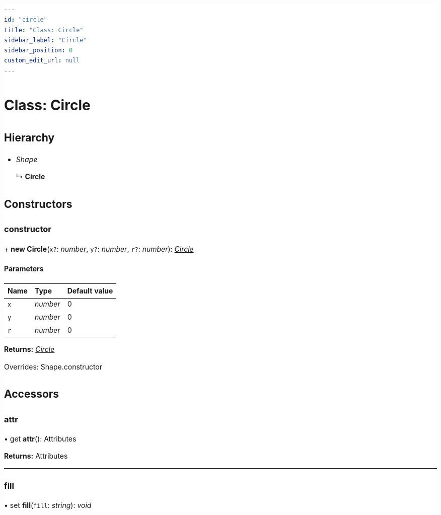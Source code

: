 ```yaml
---
id: "circle"
title: "Class: Circle"
sidebar_label: "Circle"
sidebar_position: 0
custom_edit_url: null
---
```


# Class: Circle

## Hierarchy

- *Shape*

  ↳ **Circle**

## Constructors

### constructor

\+ **new Circle**(`x?`: *number*, `y?`: *number*, `r?`: *number*): [*Circle*](circle.md)

#### Parameters

| Name | Type | Default value |
| :------ | :------ | :------ |
| `x` | *number* | 0 |
| `y` | *number* | 0 |
| `r` | *number* | 0 |

**Returns:** [*Circle*](circle.md)

Overrides: Shape.constructor

## Accessors

### attr

• get **attr**(): Attributes

**Returns:** Attributes

___

### fill

• set **fill**(`fill`: *string*): *void*
